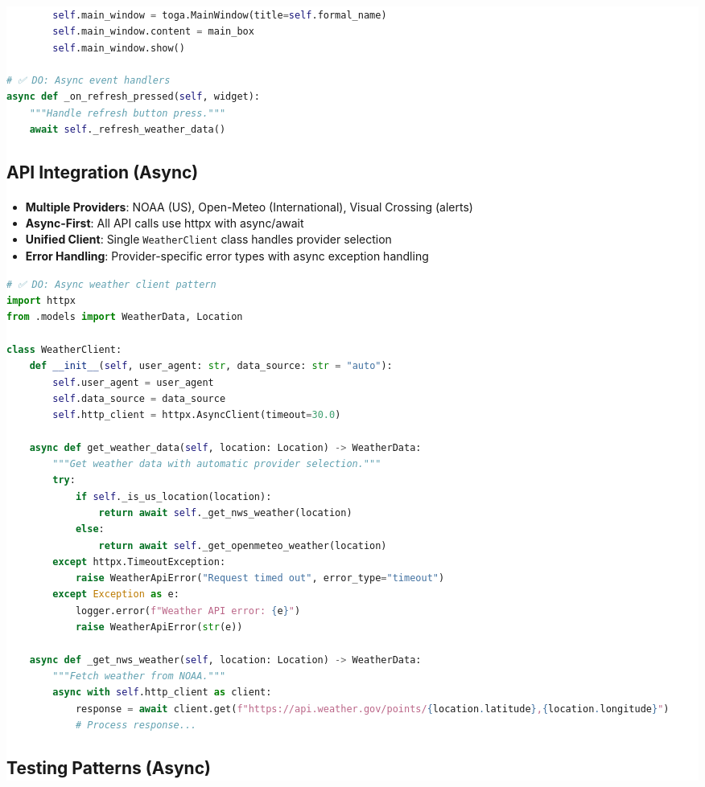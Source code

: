 ```python
        self.main_window = toga.MainWindow(title=self.formal_name)
        self.main_window.content = main_box
        self.main_window.show()

# ✅ DO: Async event handlers
async def _on_refresh_pressed(self, widget):
    """Handle refresh button press."""
    await self._refresh_weather_data()
```

## **API Integration (Async)**

- **Multiple Providers**: NOAA (US), Open-Meteo (International), Visual Crossing (alerts)
- **Async-First**: All API calls use httpx with async/await
- **Unified Client**: Single `WeatherClient` class handles provider selection
- **Error Handling**: Provider-specific error types with async exception handling

```python
# ✅ DO: Async weather client pattern
import httpx
from .models import WeatherData, Location

class WeatherClient:
    def __init__(self, user_agent: str, data_source: str = "auto"):
        self.user_agent = user_agent
        self.data_source = data_source
        self.http_client = httpx.AsyncClient(timeout=30.0)

    async def get_weather_data(self, location: Location) -> WeatherData:
        """Get weather data with automatic provider selection."""
        try:
            if self._is_us_location(location):
                return await self._get_nws_weather(location)
            else:
                return await self._get_openmeteo_weather(location)
        except httpx.TimeoutException:
            raise WeatherApiError("Request timed out", error_type="timeout")
        except Exception as e:
            logger.error(f"Weather API error: {e}")
            raise WeatherApiError(str(e))

    async def _get_nws_weather(self, location: Location) -> WeatherData:
        """Fetch weather from NOAA."""
        async with self.http_client as client:
            response = await client.get(f"https://api.weather.gov/points/{location.latitude},{location.longitude}")
            # Process response...
```

## **Testing Patterns (Async)**
